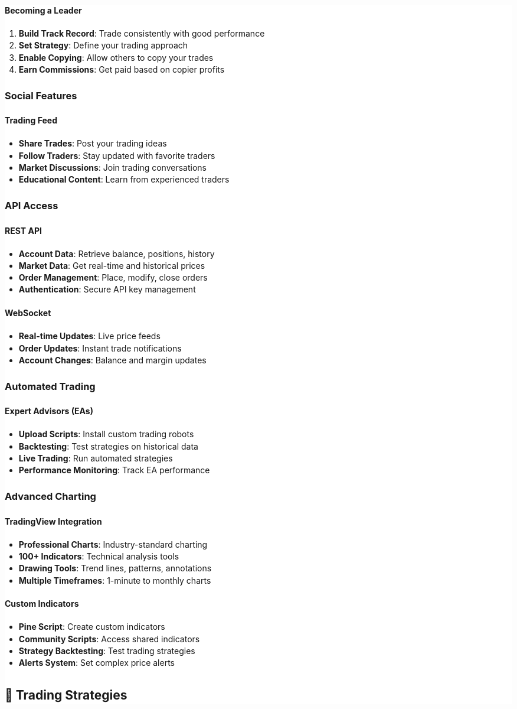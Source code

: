 #### Becoming a Leader
1. **Build Track Record**: Trade consistently with good performance
2. **Set Strategy**: Define your trading approach
3. **Enable Copying**: Allow others to copy your trades
4. **Earn Commissions**: Get paid based on copier profits

### Social Features

#### Trading Feed
- **Share Trades**: Post your trading ideas
- **Follow Traders**: Stay updated with favorite traders
- **Market Discussions**: Join trading conversations
- **Educational Content**: Learn from experienced traders

### API Access

#### REST API
- **Account Data**: Retrieve balance, positions, history
- **Market Data**: Get real-time and historical prices
- **Order Management**: Place, modify, close orders
- **Authentication**: Secure API key management

#### WebSocket
- **Real-time Updates**: Live price feeds
- **Order Updates**: Instant trade notifications
- **Account Changes**: Balance and margin updates

### Automated Trading

#### Expert Advisors (EAs)
- **Upload Scripts**: Install custom trading robots
- **Backtesting**: Test strategies on historical data
- **Live Trading**: Run automated strategies
- **Performance Monitoring**: Track EA performance

### Advanced Charting

#### TradingView Integration
- **Professional Charts**: Industry-standard charting
- **100+ Indicators**: Technical analysis tools
- **Drawing Tools**: Trend lines, patterns, annotations
- **Multiple Timeframes**: 1-minute to monthly charts

#### Custom Indicators
- **Pine Script**: Create custom indicators
- **Community Scripts**: Access shared indicators
- **Strategy Backtesting**: Test trading strategies
- **Alerts System**: Set complex price alerts

## 🎯 Trading Strategies
